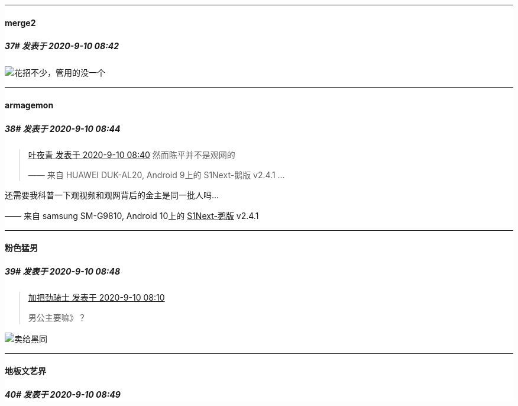 





*****

####  merge2  
##### 37#       发表于 2020-9-10 08:42



<img src="https://static.saraba1st.com/image/smiley/face2017/067.png" referrerpolicy="no-referrer">花招不少，管用的没一个







*****

####  armagemon  
##### 38#       发表于 2020-9-10 08:44



<blockquote><a href="httphttps://bbs.saraba1st.com/2b/forum.php?mod=redirect&amp;goto=findpost&amp;pid=48693070&amp;ptid=1959153" target="_blank">叶夜青 发表于 2020-9-10 08:40</a>
然而陈平并不是观网的

—— 来自 HUAWEI DUK-AL20, Android 9上的 S1Next-鹅版 v2.4.1 ...</blockquote>
还需要我科普一下观视频和观网背后的金主是同一批人吗...

—— 来自 samsung SM-G9810, Android 10上的 [S1Next-鹅版](https://github.com/ykrank/S1-Next/releases) v2.4.1







*****

####  粉色猛男  
##### 39#       发表于 2020-9-10 08:48



<blockquote><a href="httphttps://bbs.saraba1st.com/2b/forum.php?mod=redirect&amp;goto=findpost&amp;pid=48692868&amp;ptid=1959153" target="_blank">加把劲骑士 发表于 2020-9-10 08:10</a>

男公主要嘛》？</blockquote>
<img src="https://static.saraba1st.com/image/smiley/face2017/067.png" referrerpolicy="no-referrer">卖给黑同







*****

####  地板文艺界  
##### 40#       发表于 2020-9-10 08:49
